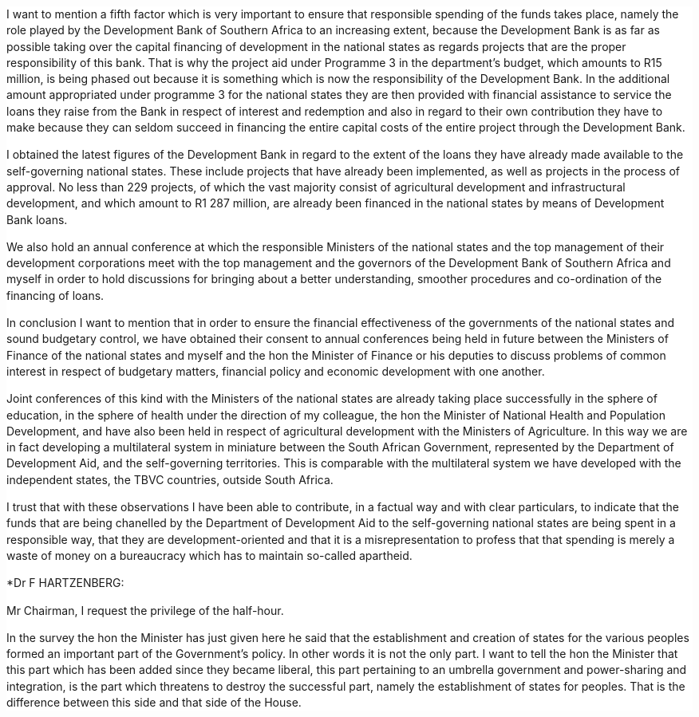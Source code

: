 <p>I want to mention a fifth factor which is very important to ensure that responsible spending of the funds takes place, namely the role played by the Development Bank of Southern Africa to an increasing extent, because the Development Bank is as far as possible taking over the capital financing of development in the national states as regards projects that are the proper responsibility of this bank. That is why the project aid under Programme 3 in the department&#x2019;s budget, which amounts to R15 million, is being phased out because it is something which is now the responsibility of the Development Bank. In the additional amount appropriated under programme 3 for the national states they are then provided with financial assistance to service the loans they raise from the Bank in respect of interest and redemption and also in regard to their own contribution they have to make because they can seldom succeed in financing the entire capital costs of the entire project through the Development Bank.</p>

<p>I obtained the latest figures of the Development Bank in regard to the extent of the loans they have already made available to the self-governing national states. These include projects that have already been implemented, as well as projects in the process of approval. No less than 229 projects, of which the vast majority consist of agricultural development and infrastructural development, and which amount to R1 287 million, are already been financed in the national states by means of Development Bank loans.</p>

<p>We also hold an annual conference at which the responsible Ministers of the national states and the top management of their development corporations meet with the top management and the governors of the Development Bank of Southern Africa and myself in order to hold discussions for bringing about a better understanding, smoother procedures and co-ordination of the financing of loans.</p>

<p>In conclusion I want to mention that in order to ensure the financial effectiveness of the governments of the national states and sound budgetary control, we have obtained their consent to annual conferences being held in future between the Ministers of Finance of the national states and myself and the hon the Minister of Finance or his deputies to discuss problems of common interest in respect of budgetary matters, financial policy and economic development with one another.</p>

<p>Joint conferences of this kind with the Ministers of the national states are already taking place successfully in the sphere of education, in the sphere of health under the direction of my colleague, the hon the Minister of National Health and Population Development, and have also been held in respect of agricultural development with the Ministers of Agriculture. In this way we are in fact developing a multilateral system in miniature between the South African Government, represented by the Department of Development Aid, and the self-governing territories. This is comparable with the multilateral system we have developed with the independent states, the TBVC countries, outside South Africa.</p>

<p>I trust that with these observations I have <span class="col_2571-2572" refersTo="page_0130"/>been able to contribute, in a factual way and with clear particulars, to indicate that the funds that are being chanelled by the Department of Development Aid to the self-governing national states are being spent in a responsible way, that they are development-oriented and that it is a misrepresentation to profess that that spending is merely a waste of money on a bureaucracy which has to maintain so-called apartheid.</p>

</speech>

<speech by="#hartzenberg">

<from>*Dr <person refersTo="hansard_za">F HARTZENBERG</person>:</from>

<p>Mr Chairman, I request the privilege of the half-hour.</p>

<p>In the survey the hon the Minister has just given here he said that the establishment and creation of states for the various peoples formed an important part of the Government&#x2019;s policy. In other words it is not the only part. I want to tell the hon the Minister that this part which has been added since they became liberal, this part pertaining to an umbrella government and power-sharing and integration, is the part which threatens to destroy the successful part, namely the establishment of states for peoples. That is the difference between this side and that side of the House.</p>

